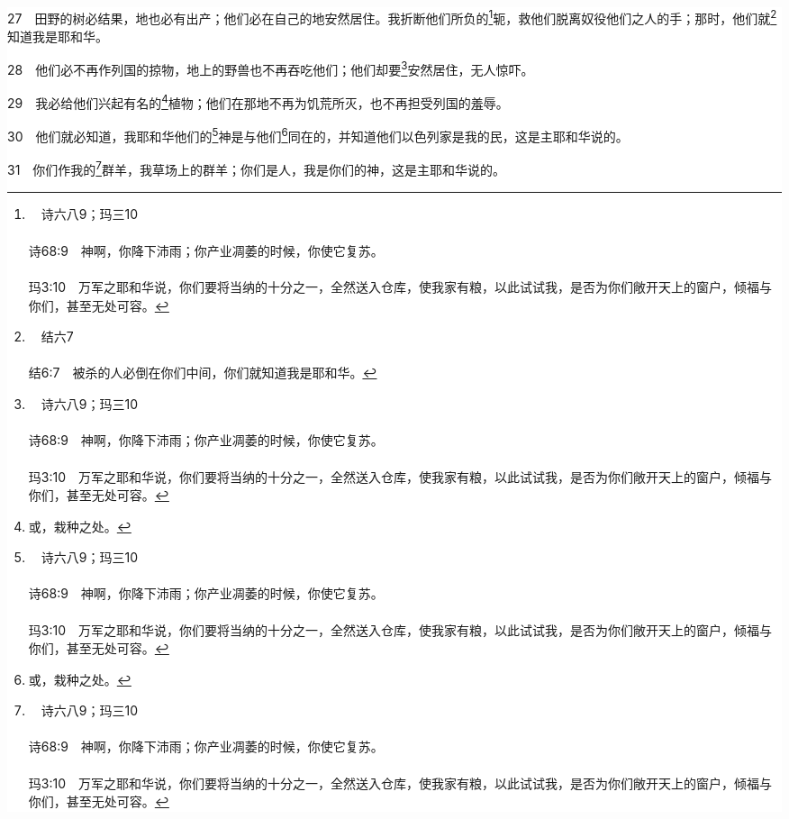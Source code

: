 [^a]:　诗六八9；玛三10<br><br>诗68:9　神啊，你降下沛雨；你产业凋萎的时候，你使它复苏。<br><br>玛3:10　万军之耶和华说，你们要将当纳的十分之一，全然送入仓库，使我家有粮，以此试试我，是否为你们敞开天上的窗户，倾福与你们，甚至无处可容。

27　田野的树必结果，地也必有出产；他们必在自己的地安然居住。我折断他们所负的[^a]轭，救他们脱离奴役他们之人的手；那时，他们就[^b]知道我是耶和华。

[^a]:　利二六13；耶二20<br><br>利26:13　我是耶和华你们的神，曾将你们从埃及地领出来，使你们不作埃及人的奴仆；我也折断了你们所负的轭，使你们挺身行走。<br><br>耶2:20　你在古时折断你的轭，挣开你的绳索；你说，我必不事奉耶和华！你在各高冈上，各青翠树下，躺卧行淫。

[^b]:　结六7<br><br>结6:7　被杀的人必倒在你们中间，你们就知道我是耶和华。

28　他们必不再作列国的掠物，地上的野兽也不再吞吃他们；他们却要[^a]安然居住，无人惊吓。

[^a]:　结三四25；耶三十10；四六27<br><br>结34:25　我必与他们立平安的约，使恶兽从那地绝迹，他们就必安居在旷野，安睡在林中。<br><br>耶30:10　故此，耶和华说，我的仆人雅各啊，不要惧怕；以色列啊，不要惊惶；因为我要从远方拯救你，从你后裔被掳到之地拯救他们，雅各必回来得享平静安宁，无人使他害怕。<br><br>耶46:27　至于你，我的仆人雅各啊，不要惧怕；以色列啊，不要惊惶。因为我要从远方拯救你，从你后裔被掳到之地拯救他们；雅各必回来得享平静安宁，无人使他害怕。

29　我必给他们兴起有名的[^1]植物；他们在那地不再为饥荒所灭，也不再担受列国的羞辱。

[^1]:或，栽种之处。

30　他们就必知道，我耶和华他们的[^a]神是与他们[^1]同在的，并知道他们以色列家是我的民，这是主耶和华说的。

[^1]:神的百姓得着恢复，有神的同在，神在他们中间，他们也在神的面前(30～31)。这描绘出与神完全的交通，就是在一里，在神人调和里的交通；在这交通里我们与神是一，祂也与我们是一。

[^a]:　结三七27<br><br>结37:27　我的帐幕必在他们中间；我要作他们的神，他们要作我的子民。

31　你们作我的[^a]群羊，我草场上的群羊；你们是人，我是你们的神，这是主耶和华说的。

[^a]:　诗一〇〇3；约十11<br><br>诗100:3　你们当晓得耶和华是神；我们是祂造的，也是属祂的；我们是祂的民，也是祂草场的羊。<br><br>约10:11　我是好牧人，好牧人为羊舍命。


